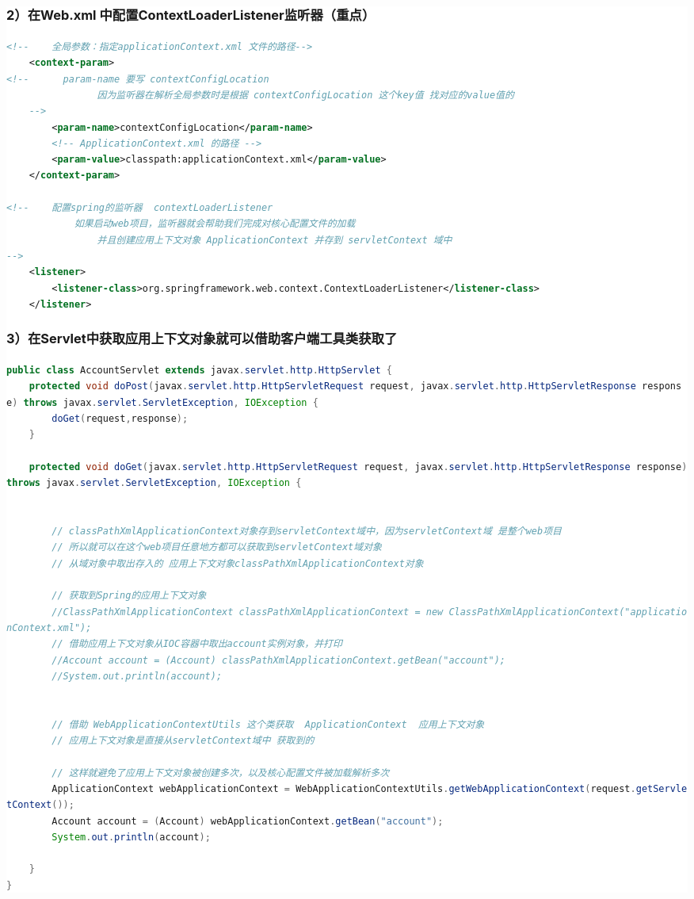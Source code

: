 ### 

### 2）在Web.xml 中配置ContextLoaderListener监听器（重点）

```xml
<!--    全局参数：指定applicationContext.xml 文件的路径-->
    <context-param>
<!--      param-name 要写 contextConfigLocation
                因为监听器在解析全局参数时是根据 contextConfigLocation 这个key值 找对应的value值的
    -->
        <param-name>contextConfigLocation</param-name>
        <!-- ApplicationContext.xml 的路径 -->
        <param-value>classpath:applicationContext.xml</param-value>
    </context-param>

<!--    配置spring的监听器  contextLoaderListener
            如果启动web项目，监听器就会帮助我们完成对核心配置文件的加载
                并且创建应用上下文对象 ApplicationContext 并存到 servletContext 域中
-->
    <listener>
        <listener-class>org.springframework.web.context.ContextLoaderListener</listener-class>
    </listener>
```



### 3）在Servlet中获取应用上下文对象就可以借助客户端工具类获取了

```java
public class AccountServlet extends javax.servlet.http.HttpServlet {
    protected void doPost(javax.servlet.http.HttpServletRequest request, javax.servlet.http.HttpServletResponse response) throws javax.servlet.ServletException, IOException {
        doGet(request,response);
    }

    protected void doGet(javax.servlet.http.HttpServletRequest request, javax.servlet.http.HttpServletResponse response) throws javax.servlet.ServletException, IOException {


        // classPathXmlApplicationContext对象存到servletContext域中，因为servletContext域 是整个web项目
        // 所以就可以在这个web项目任意地方都可以获取到servletContext域对象
        // 从域对象中取出存入的 应用上下文对象classPathXmlApplicationContext对象

        // 获取到Spring的应用上下文对象
        //ClassPathXmlApplicationContext classPathXmlApplicationContext = new ClassPathXmlApplicationContext("applicationContext.xml");
        // 借助应用上下文对象从IOC容器中取出account实例对象，并打印
        //Account account = (Account) classPathXmlApplicationContext.getBean("account");
        //System.out.println(account);


        // 借助 WebApplicationContextUtils 这个类获取  ApplicationContext  应用上下文对象
        // 应用上下文对象是直接从servletContext域中 获取到的

        // 这样就避免了应用上下文对象被创建多次，以及核心配置文件被加载解析多次
        ApplicationContext webApplicationContext = WebApplicationContextUtils.getWebApplicationContext(request.getServletContext());
        Account account = (Account) webApplicationContext.getBean("account");
        System.out.println(account);

    }
}
```

